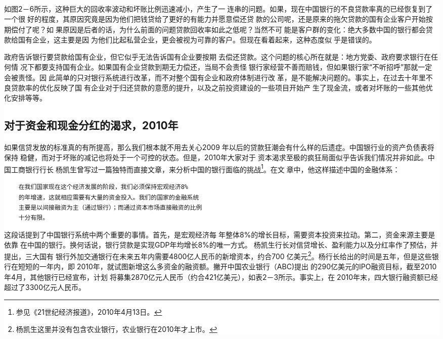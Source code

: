 [^2-6]: ［美」蒂姆西（TimothyCurry），林恩（Lynn Shibut)：“储蓄的成本以及贷款危机：事实和后果”(The cost of saving and loan crisis：truth and consequences），《美国联邦存款保险公司报告》,2000年12月。

如图2－6所示，这种巨大的回收率波动和坏账比例迅速减小，产生了一
连串的问题。如果，现在中国银行的不良贷款率真的已经恢复到了一个很
好的程度，其原因究竟是因为他们把钱贷给了更好的有能力并愿意偿还贷
款的公司呢，还是原来的拖欠贷款的国有企业客户开始按期偿付了呢？如
果原因是后者的话，为什么前面的问题贷款回收率如此之低呢？当然不可
能是客户群的变化：绝大多数中国的银行都会贷款给国有企业，这主要是因
为他们比起私营企业，更会被视为可靠的客户。但现在看着起来，这种态度似
乎是错误的。

政府告诉银行要贷款给国有企业，但它似乎无法告诉国有企业要按期
去偿还贷款。这个问题的核心所在就是：地方党委、政府要求银行在任何情
况下都要支持国有企业。如果国有企业贷款到期无力偿还，当局不会责怪
银行家经营不善而赔钱，但如果银行家“不听招呼”那就一定会被责怪。因
此简单的只对银行系统进行改革，而不对整个国有企业和政府体制进行改
革，是不能解决问题的。事实上，在过去十年里不良贷款率的优化反映了国
有企业对于归还贷款的意愿的提升，以及之前投资建设的一些项目开始产
生了现金流，或者对坏账的一些其他优化安排等等。

## 对于资金和现金分红的渴求，2010年

如果信贷发放的标准真的有所提高，那么我们根本就不用去关心2009
年以后的贷款狂潮会有什么样的后遗症。中国银行业的资产负债表将保持
稳健，而对于坏账的减记也将处于一个可控的状态。但是，2010年大家对于
资本渴求至极的疯狂局面似乎告诉我们情况并非如此。中国工商银行行长
杨凯生曾写过一篇独特而直接文章，来分析中国的银行面临的挑战[^2-7]。在文
章中，他这样描述中国的金融体系：

        在我们国家现在这个经济发展的阶段，我们必须保持宏观经济8%
        的年增速，这就相应需要有大量的资金投入。我们的国家的金融系统
        主要是以间接融资为主（通过银行）；而通过资本市场直接融资的比例
        十分有限。

[^2-7]: 参见《21世纪经济报道》，2010年4月13日。

这段话提到了中国银行系统中两个重要的事情。首先，是宏观经济每
年整体8%的增长目标，需要资本投资来拉动。第二，资金来源主要是依靠
在中国的银行。换何话说，银行贷款是实现GDP年均增长8%的唯一方式。
杨凯生行长对信贷增长、盈利能力以及分红率作了预估，并提出，三大国有
银行外加交通银行在未来五年内需要4800亿人民币的新增资本，约合700
亿美元[^2-8]。杨行长给出的时间是五年，但是这些银行在短短的一年内，即
2010年，就试图新增这么多资金的融资额。撇开中国农业银行（ABC)提出
的290亿美元的IPO融资目标，截至2010年4月，其他银行已经宣布，计划
将募集2870亿元人民币（约合421亿美元），如表2－3所示。事实上，在
2010年末，四大银行融资额已经超过了3300亿元人民币。

[^2-8]: 杨凯生这里并没有包含农业银行，农业银行在2010年才上市。


[^2-2]: 细节请参考"红色资本主义世界：黄炎田的金融发电厂正在改变中国”，《商业周刊》，1994年5月。
[^2-3]: 李利明，曾人雄：《1979一2006：中国金融大变革》，上海人民出版社，2007年9月版，第474页。
[^2-4]: 本书作者所著：《私有化的中国：中国股票市场内幕》,Oversea Publishing House 出版社，2006年版，第181页。
[^2-5]: 本书作者所著：《私有化的中国：中国股票市场内幕》，Oversea PublishingHouse出版社，2006年版，第9章。
[^2-9]: 工商银行声称中国的银行业需要700亿美元的资本金，彭博社新闻，2012年4月13日。
[^2-10]: 第一轮通过IPO的融资包括出售新增股份。这为银行带来了新的资本并稀释了原有股东的股份。因此，如果银行再次增发股票，中国政府就必须注资保持自己持股比例，或任由自己的持股被稀释。